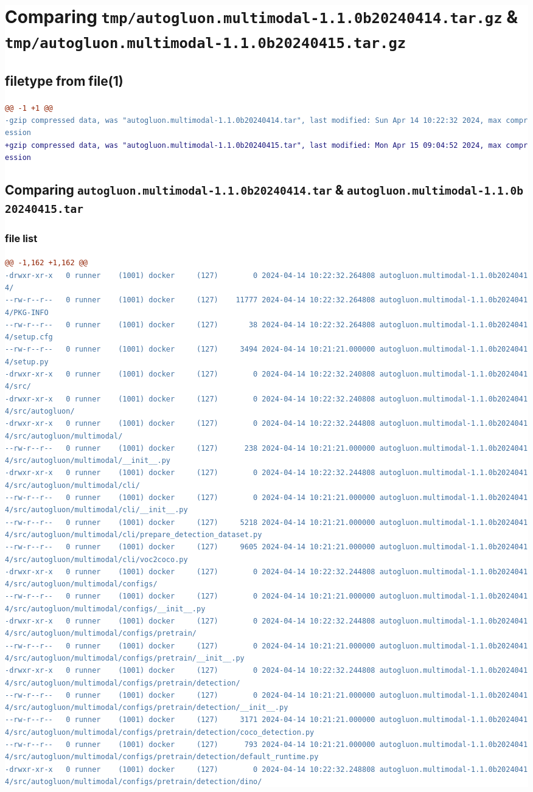 # Comparing `tmp/autogluon.multimodal-1.1.0b20240414.tar.gz` & `tmp/autogluon.multimodal-1.1.0b20240415.tar.gz`

## filetype from file(1)

```diff
@@ -1 +1 @@
-gzip compressed data, was "autogluon.multimodal-1.1.0b20240414.tar", last modified: Sun Apr 14 10:22:32 2024, max compression
+gzip compressed data, was "autogluon.multimodal-1.1.0b20240415.tar", last modified: Mon Apr 15 09:04:52 2024, max compression
```

## Comparing `autogluon.multimodal-1.1.0b20240414.tar` & `autogluon.multimodal-1.1.0b20240415.tar`

### file list

```diff
@@ -1,162 +1,162 @@
-drwxr-xr-x   0 runner    (1001) docker     (127)        0 2024-04-14 10:22:32.264808 autogluon.multimodal-1.1.0b20240414/
--rw-r--r--   0 runner    (1001) docker     (127)    11777 2024-04-14 10:22:32.264808 autogluon.multimodal-1.1.0b20240414/PKG-INFO
--rw-r--r--   0 runner    (1001) docker     (127)       38 2024-04-14 10:22:32.264808 autogluon.multimodal-1.1.0b20240414/setup.cfg
--rw-r--r--   0 runner    (1001) docker     (127)     3494 2024-04-14 10:21:21.000000 autogluon.multimodal-1.1.0b20240414/setup.py
-drwxr-xr-x   0 runner    (1001) docker     (127)        0 2024-04-14 10:22:32.240808 autogluon.multimodal-1.1.0b20240414/src/
-drwxr-xr-x   0 runner    (1001) docker     (127)        0 2024-04-14 10:22:32.240808 autogluon.multimodal-1.1.0b20240414/src/autogluon/
-drwxr-xr-x   0 runner    (1001) docker     (127)        0 2024-04-14 10:22:32.244808 autogluon.multimodal-1.1.0b20240414/src/autogluon/multimodal/
--rw-r--r--   0 runner    (1001) docker     (127)      238 2024-04-14 10:21:21.000000 autogluon.multimodal-1.1.0b20240414/src/autogluon/multimodal/__init__.py
-drwxr-xr-x   0 runner    (1001) docker     (127)        0 2024-04-14 10:22:32.244808 autogluon.multimodal-1.1.0b20240414/src/autogluon/multimodal/cli/
--rw-r--r--   0 runner    (1001) docker     (127)        0 2024-04-14 10:21:21.000000 autogluon.multimodal-1.1.0b20240414/src/autogluon/multimodal/cli/__init__.py
--rw-r--r--   0 runner    (1001) docker     (127)     5218 2024-04-14 10:21:21.000000 autogluon.multimodal-1.1.0b20240414/src/autogluon/multimodal/cli/prepare_detection_dataset.py
--rw-r--r--   0 runner    (1001) docker     (127)     9605 2024-04-14 10:21:21.000000 autogluon.multimodal-1.1.0b20240414/src/autogluon/multimodal/cli/voc2coco.py
-drwxr-xr-x   0 runner    (1001) docker     (127)        0 2024-04-14 10:22:32.244808 autogluon.multimodal-1.1.0b20240414/src/autogluon/multimodal/configs/
--rw-r--r--   0 runner    (1001) docker     (127)        0 2024-04-14 10:21:21.000000 autogluon.multimodal-1.1.0b20240414/src/autogluon/multimodal/configs/__init__.py
-drwxr-xr-x   0 runner    (1001) docker     (127)        0 2024-04-14 10:22:32.244808 autogluon.multimodal-1.1.0b20240414/src/autogluon/multimodal/configs/pretrain/
--rw-r--r--   0 runner    (1001) docker     (127)        0 2024-04-14 10:21:21.000000 autogluon.multimodal-1.1.0b20240414/src/autogluon/multimodal/configs/pretrain/__init__.py
-drwxr-xr-x   0 runner    (1001) docker     (127)        0 2024-04-14 10:22:32.244808 autogluon.multimodal-1.1.0b20240414/src/autogluon/multimodal/configs/pretrain/detection/
--rw-r--r--   0 runner    (1001) docker     (127)        0 2024-04-14 10:21:21.000000 autogluon.multimodal-1.1.0b20240414/src/autogluon/multimodal/configs/pretrain/detection/__init__.py
--rw-r--r--   0 runner    (1001) docker     (127)     3171 2024-04-14 10:21:21.000000 autogluon.multimodal-1.1.0b20240414/src/autogluon/multimodal/configs/pretrain/detection/coco_detection.py
--rw-r--r--   0 runner    (1001) docker     (127)      793 2024-04-14 10:21:21.000000 autogluon.multimodal-1.1.0b20240414/src/autogluon/multimodal/configs/pretrain/detection/default_runtime.py
-drwxr-xr-x   0 runner    (1001) docker     (127)        0 2024-04-14 10:22:32.248808 autogluon.multimodal-1.1.0b20240414/src/autogluon/multimodal/configs/pretrain/detection/dino/
```